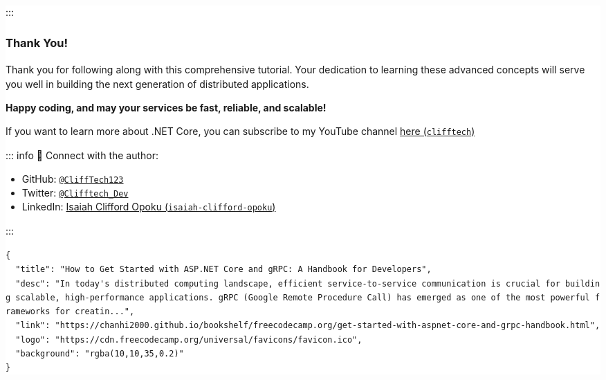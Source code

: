 :::

### Thank You!

Thank you for following along with this comprehensive tutorial. Your dedication to learning these advanced concepts will serve you well in building the next generation of distributed applications.

**Happy coding, and may your services be fast, reliable, and scalable!**

If you want to learn more about .NET Core, you can subscribe to my YouTube channel [here (<FontIcon icon="fa-brands fa-youtube"/>`clifftech`)](https://youtube.com/@clifftech)

::: info 🔗 Connect with the author:

- GitHub: [<FontIcon icon="iconfont icon-github"/>`@CliffTech123`](https://github.com/Clifftech123)
- Twitter: [<FontIcon icon="fa-brands fa-x-twitter"/>`@Clifftech_Dev`](https://x.com/Clifftech_Dev)
- LinkedIn: [Isaiah Clifford Opoku (<FontIcon icon="fa-brands fa-linkedin"/>`isaiah-clifford-opoku`)](https://linkedin.com/in/isaiah-clifford-opoku/)

:::


```component VPCard
{
  "title": "How to Get Started with ASP.NET Core and gRPC: A Handbook for Developers",
  "desc": "In today's distributed computing landscape, efficient service-to-service communication is crucial for building scalable, high-performance applications. gRPC (Google Remote Procedure Call) has emerged as one of the most powerful frameworks for creatin...",
  "link": "https://chanhi2000.github.io/bookshelf/freecodecamp.org/get-started-with-aspnet-core-and-grpc-handbook.html",
  "logo": "https://cdn.freecodecamp.org/universal/favicons/favicon.ico",
  "background": "rgba(10,10,35,0.2)"
}
```
